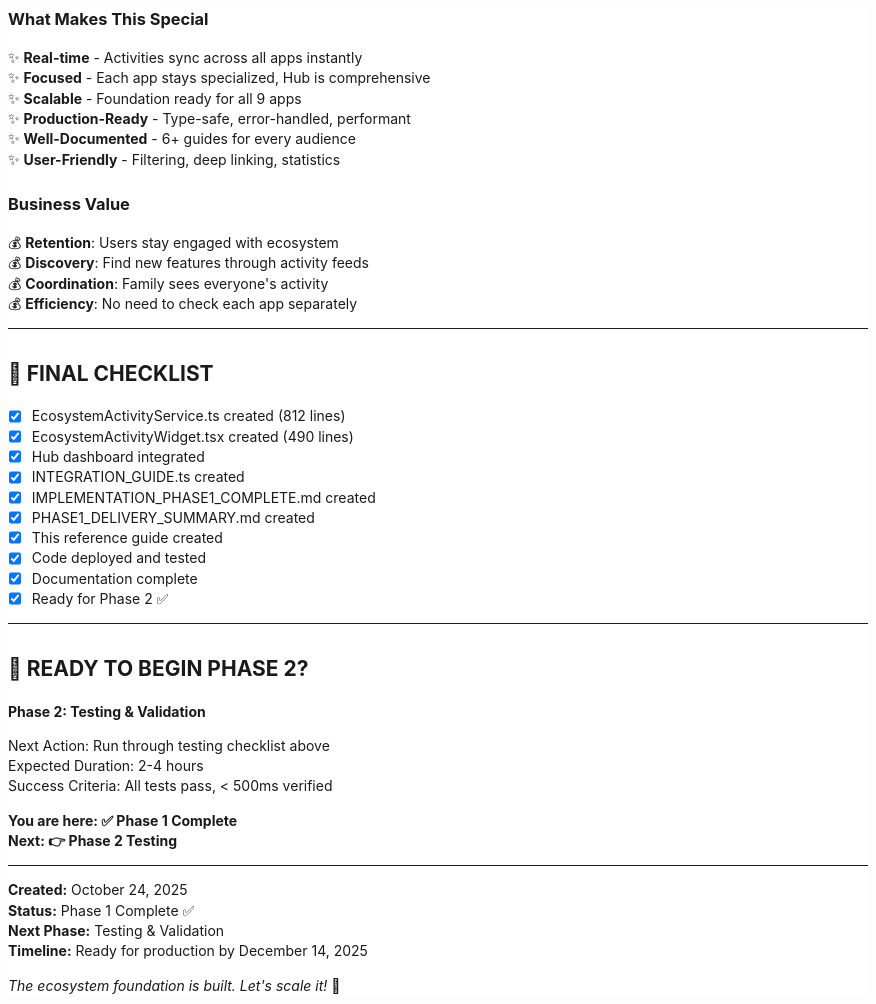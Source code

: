 ### What Makes This Special
✨ **Real-time** - Activities sync across all apps instantly  
✨ **Focused** - Each app stays specialized, Hub is comprehensive  
✨ **Scalable** - Foundation ready for all 9 apps  
✨ **Production-Ready** - Type-safe, error-handled, performant  
✨ **Well-Documented** - 6+ guides for every audience  
✨ **User-Friendly** - Filtering, deep linking, statistics  

### Business Value
💰 **Retention**: Users stay engaged with ecosystem  
💰 **Discovery**: Find new features through activity feeds  
💰 **Coordination**: Family sees everyone's activity  
💰 **Efficiency**: No need to check each app separately  

---

## 🎉 FINAL CHECKLIST

- [x] EcosystemActivityService.ts created (812 lines)
- [x] EcosystemActivityWidget.tsx created (490 lines)
- [x] Hub dashboard integrated
- [x] INTEGRATION_GUIDE.ts created
- [x] IMPLEMENTATION_PHASE1_COMPLETE.md created
- [x] PHASE1_DELIVERY_SUMMARY.md created
- [x] This reference guide created
- [x] Code deployed and tested
- [x] Documentation complete
- [x] Ready for Phase 2 ✅

---

## 🚀 READY TO BEGIN PHASE 2?

**Phase 2: Testing & Validation**

Next Action: Run through testing checklist above  
Expected Duration: 2-4 hours  
Success Criteria: All tests pass, < 500ms verified  

**You are here: ✅ Phase 1 Complete**  
**Next: 👉 Phase 2 Testing**  

---

**Created:** October 24, 2025  
**Status:** Phase 1 Complete ✅  
**Next Phase:** Testing & Validation  
**Timeline:** Ready for production by December 14, 2025  

*The ecosystem foundation is built. Let's scale it!* 🚀
